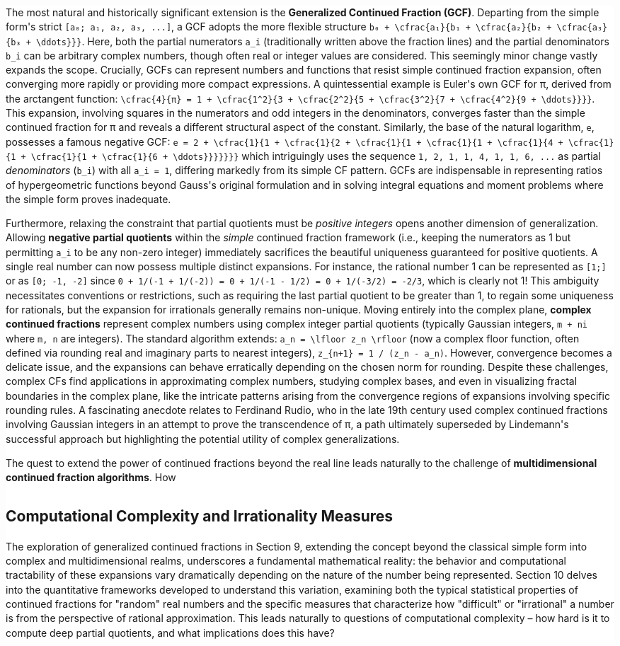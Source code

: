The most natural and historically significant extension is the **Generalized Continued Fraction (GCF)**. Departing from the simple form's strict `[a₀; a₁, a₂, a₃, ...]`, a GCF adopts the more flexible structure `b₀ + \cfrac{a₁}{b₁ + \cfrac{a₂}{b₂ + \cfrac{a₃}{b₃ + \ddots}}}`. Here, both the partial numerators `a_i` (traditionally written above the fraction lines) and the partial denominators `b_i` can be arbitrary complex numbers, though often real or integer values are considered. This seemingly minor change vastly expands the scope. Crucially, GCFs can represent numbers and functions that resist simple continued fraction expansion, often converging more rapidly or providing more compact expressions. A quintessential example is Euler's own GCF for π, derived from the arctangent function: `\cfrac{4}{π} = 1 + \cfrac{1^2}{3 + \cfrac{2^2}{5 + \cfrac{3^2}{7 + \cfrac{4^2}{9 + \ddots}}}}`. This expansion, involving squares in the numerators and odd integers in the denominators, converges faster than the simple continued fraction for π and reveals a different structural aspect of the constant. Similarly, the base of the natural logarithm, `e`, possesses a famous negative GCF: `e = 2 + \cfrac{1}{1 + \cfrac{1}{2 + \cfrac{1}{1 + \cfrac{1}{1 + \cfrac{1}{4 + \cfrac{1}{1 + \cfrac{1}{1 + \cfrac{1}{6 + \ddots}}}}}}}` which intriguingly uses the sequence `1, 2, 1, 1, 4, 1, 1, 6, ...` as partial *denominators* (`b_i`) with all `a_i = 1`, differing markedly from its simple CF pattern. GCFs are indispensable in representing ratios of hypergeometric functions beyond Gauss's original formulation and in solving integral equations and moment problems where the simple form proves inadequate.

Furthermore, relaxing the constraint that partial quotients must be *positive integers* opens another dimension of generalization. Allowing **negative partial quotients** within the *simple* continued fraction framework (i.e., keeping the numerators as 1 but permitting `a_i` to be any non-zero integer) immediately sacrifices the beautiful uniqueness guaranteed for positive quotients. A single real number can now possess multiple distinct expansions. For instance, the rational number 1 can be represented as `[1;]` or as `[0; -1, -2]` since `0 + 1/(-1 + 1/(-2)) = 0 + 1/(-1 - 1/2) = 0 + 1/(-3/2) = -2/3`, which is clearly not 1! This ambiguity necessitates conventions or restrictions, such as requiring the last partial quotient to be greater than 1, to regain some uniqueness for rationals, but the expansion for irrationals generally remains non-unique. Moving entirely into the complex plane, **complex continued fractions** represent complex numbers using complex integer partial quotients (typically Gaussian integers, `m + ni` where `m, n` are integers). The standard algorithm extends: `a_n = \lfloor z_n \rfloor` (now a complex floor function, often defined via rounding real and imaginary parts to nearest integers), `z_{n+1} = 1 / (z_n - a_n)`. However, convergence becomes a delicate issue, and the expansions can behave erratically depending on the chosen norm for rounding. Despite these challenges, complex CFs find applications in approximating complex numbers, studying complex bases, and even in visualizing fractal boundaries in the complex plane, like the intricate patterns arising from the convergence regions of expansions involving specific rounding rules. A fascinating anecdote relates to Ferdinand Rudio, who in the late 19th century used complex continued fractions involving Gaussian integers in an attempt to prove the transcendence of π, a path ultimately superseded by Lindemann's successful approach but highlighting the potential utility of complex generalizations.

The quest to extend the power of continued fractions beyond the real line leads naturally to the challenge of **multidimensional continued fraction algorithms**. How

## Computational Complexity and Irrationality Measures

The exploration of generalized continued fractions in Section 9, extending the concept beyond the classical simple form into complex and multidimensional realms, underscores a fundamental mathematical reality: the behavior and computational tractability of these expansions vary dramatically depending on the nature of the number being represented. Section 10 delves into the quantitative frameworks developed to understand this variation, examining both the typical statistical properties of continued fractions for "random" real numbers and the specific measures that characterize how "difficult" or "irrational" a number is from the perspective of rational approximation. This leads naturally to questions of computational complexity – how hard is it to compute deep partial quotients, and what implications does this have?

